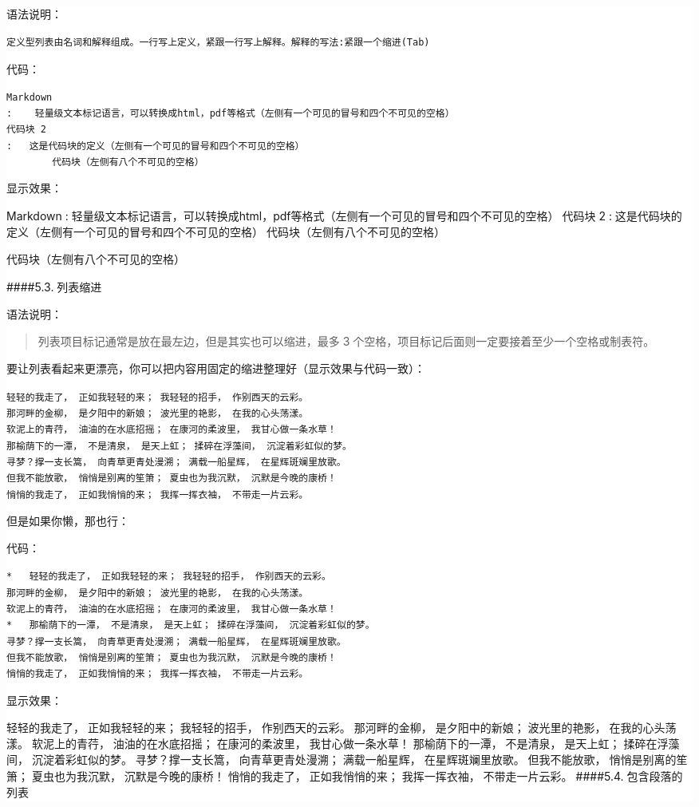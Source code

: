 语法说明：

    定义型列表由名词和解释组成。一行写上定义，紧跟一行写上解释。解释的写法:紧跟一个缩进(Tab)

代码：
```
Markdown
:    轻量级文本标记语言，可以转换成html，pdf等格式（左侧有一个可见的冒号和四个不可见的空格）
代码块 2
:   这是代码块的定义（左侧有一个可见的冒号和四个不可见的空格）
        代码块（左侧有八个不可见的空格）
```

显示效果：

Markdown
:    轻量级文本标记语言，可以转换成html，pdf等格式（左侧有一个可见的冒号和四个不可见的空格）
代码块 2
:   这是代码块的定义（左侧有一个可见的冒号和四个不可见的空格）
        代码块（左侧有八个不可见的空格）

代码块（左侧有八个不可见的空格）

####5.3. 列表缩进

语法说明：

>列表项目标记通常是放在最左边，但是其实也可以缩进，最多 3 个空格，项目标记后面则一定要接着至少一个空格或制表符。

要让列表看起来更漂亮，你可以把内容用固定的缩进整理好（显示效果与代码一致）：

    轻轻的我走了， 正如我轻轻的来； 我轻轻的招手， 作别西天的云彩。 
    那河畔的金柳， 是夕阳中的新娘； 波光里的艳影， 在我的心头荡漾。 
    软泥上的青荇， 油油的在水底招摇； 在康河的柔波里， 我甘心做一条水草！
    那榆荫下的一潭， 不是清泉， 是天上虹； 揉碎在浮藻间， 沉淀着彩虹似的梦。 
    寻梦？撑一支长篙， 向青草更青处漫溯； 满载一船星辉， 在星辉斑斓里放歌。 
    但我不能放歌， 悄悄是别离的笙箫； 夏虫也为我沉默， 沉默是今晚的康桥！ 
    悄悄的我走了， 正如我悄悄的来； 我挥一挥衣袖， 不带走一片云彩。

但是如果你懒，那也行： 

代码：
```
*   轻轻的我走了， 正如我轻轻的来； 我轻轻的招手， 作别西天的云彩。
那河畔的金柳， 是夕阳中的新娘； 波光里的艳影， 在我的心头荡漾。 
软泥上的青荇， 油油的在水底招摇； 在康河的柔波里， 我甘心做一条水草！ 
*   那榆荫下的一潭， 不是清泉， 是天上虹； 揉碎在浮藻间， 沉淀着彩虹似的梦。 
寻梦？撑一支长篙， 向青草更青处漫溯； 满载一船星辉， 在星辉斑斓里放歌。 
但我不能放歌， 悄悄是别离的笙箫； 夏虫也为我沉默， 沉默是今晚的康桥！ 
悄悄的我走了， 正如我悄悄的来； 我挥一挥衣袖， 不带走一片云彩。
```
显示效果：

轻轻的我走了， 正如我轻轻的来； 我轻轻的招手， 作别西天的云彩。 
那河畔的金柳， 是夕阳中的新娘； 波光里的艳影， 在我的心头荡漾。 
软泥上的青荇， 油油的在水底招摇； 在康河的柔波里， 我甘心做一条水草！
那榆荫下的一潭， 不是清泉， 是天上虹； 揉碎在浮藻间， 沉淀着彩虹似的梦。 
寻梦？撑一支长篙， 向青草更青处漫溯； 满载一船星辉， 在星辉斑斓里放歌。 
但我不能放歌， 悄悄是别离的笙箫； 夏虫也为我沉默， 沉默是今晚的康桥！ 
悄悄的我走了， 正如我悄悄的来； 我挥一挥衣袖， 不带走一片云彩。
####5.4. 包含段落的列表
